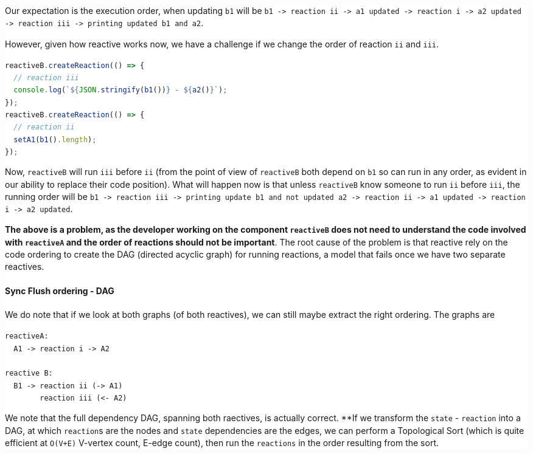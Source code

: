 Our expectation is the execution order, when updating `b1` will be
`b1 -> reaction ii -> a1 updated -> reaction i -> a2 updated -> reaction iii -> printing updated b1 and a2`.

However, given how reactive works now, we have a challenge if we change the order of reaction `ii` and `iii`.

```typescript
reactiveB.createReaction(() => {
  // reaction iii
  console.log(`${JSON.stringify(b1())} - ${a2()}`);
});
reactiveB.createReaction(() => {
  // reaction ii
  setA1(b1().length);
});
```

Now, `reactiveB` will run `iii` before `ii`
(from the point of view of `reactiveB` both depend on `b1` so can run in any order, as evident in our ability to replace
their code position). What will happen now is that unless `reactiveB` know someone to run `ii` before `iii`, the running
order will be `b1 -> reaction iii -> printing update b1 and not updated a2 -> reaction ii -> a1 updated -> reaction i -> a2 updated`.

**The above is a problem, as the developer working on the component `reactiveB` does not need to understand
the code involved with `reactiveA` and the order of reactions should not be important**. The root cause of the problem
is that reactive rely on the code ordering to create the DAG (directed acyclic graph) for running reactions,
a model that fails once we have two separate reactives.

#### Sync Flush ordering - DAG

We do note that if we look at both graphs (of both reactives), we can still maybe extract the right ordering.
The graphs are

```
reactiveA:
  A1 -> reaction i -> A2

reactive B:
  B1 -> reaction ii (-> A1)
        reaction iii (<- A2)
```

We note that the full dependency DAG, spanning both raectives, is actually correct. \*\*If we transform the `state` - `reaction`
into a DAG, at which `reaction`s are the nodes and `state` dependencies are the edges, we can perform a Topological Sort
(which is quite efficient at `O(V+E)` V-vertex count, E-edge count), then run the `reactions` in the order resulting
from the sort.
